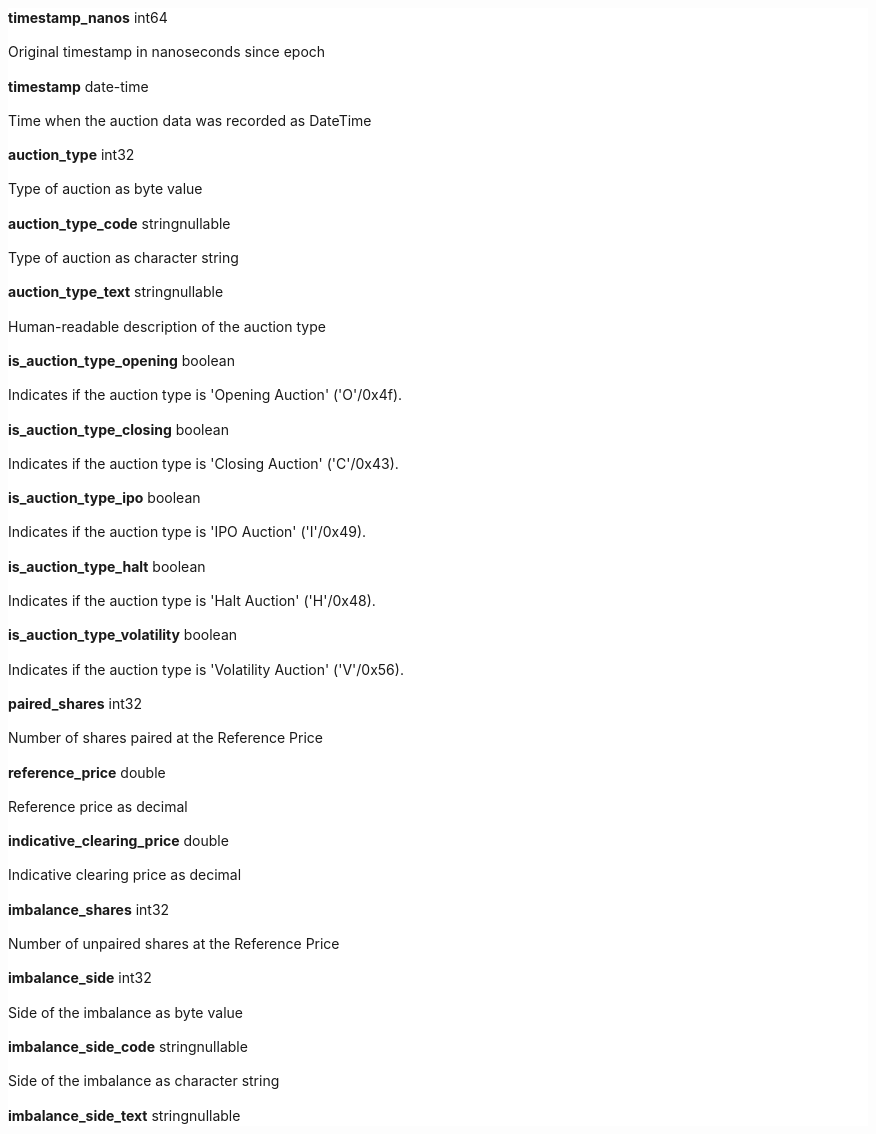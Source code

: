 **timestamp\_nanos** int64

Original timestamp in nanoseconds since epoch

**timestamp** date-time

Time when the auction data was recorded as DateTime

**auction\_type** int32

Type of auction as byte value

**auction\_type\_code** stringnullable

Type of auction as character string

**auction\_type\_text** stringnullable

Human-readable description of the auction type

**is\_auction\_type\_opening** boolean

Indicates if the auction type is 'Opening Auction' ('O'/0x4f).

**is\_auction\_type\_closing** boolean

Indicates if the auction type is 'Closing Auction' ('C'/0x43).

**is\_auction\_type\_ipo** boolean

Indicates if the auction type is 'IPO Auction' ('I'/0x49).

**is\_auction\_type\_halt** boolean

Indicates if the auction type is 'Halt Auction' ('H'/0x48).

**is\_auction\_type\_volatility** boolean

Indicates if the auction type is 'Volatility Auction' ('V'/0x56).

**paired\_shares** int32

Number of shares paired at the Reference Price

**reference\_price** double

Reference price as decimal

**indicative\_clearing\_price** double

Indicative clearing price as decimal

**imbalance\_shares** int32

Number of unpaired shares at the Reference Price

**imbalance\_side** int32

Side of the imbalance as byte value

**imbalance\_side\_code** stringnullable

Side of the imbalance as character string

**imbalance\_side\_text** stringnullable
